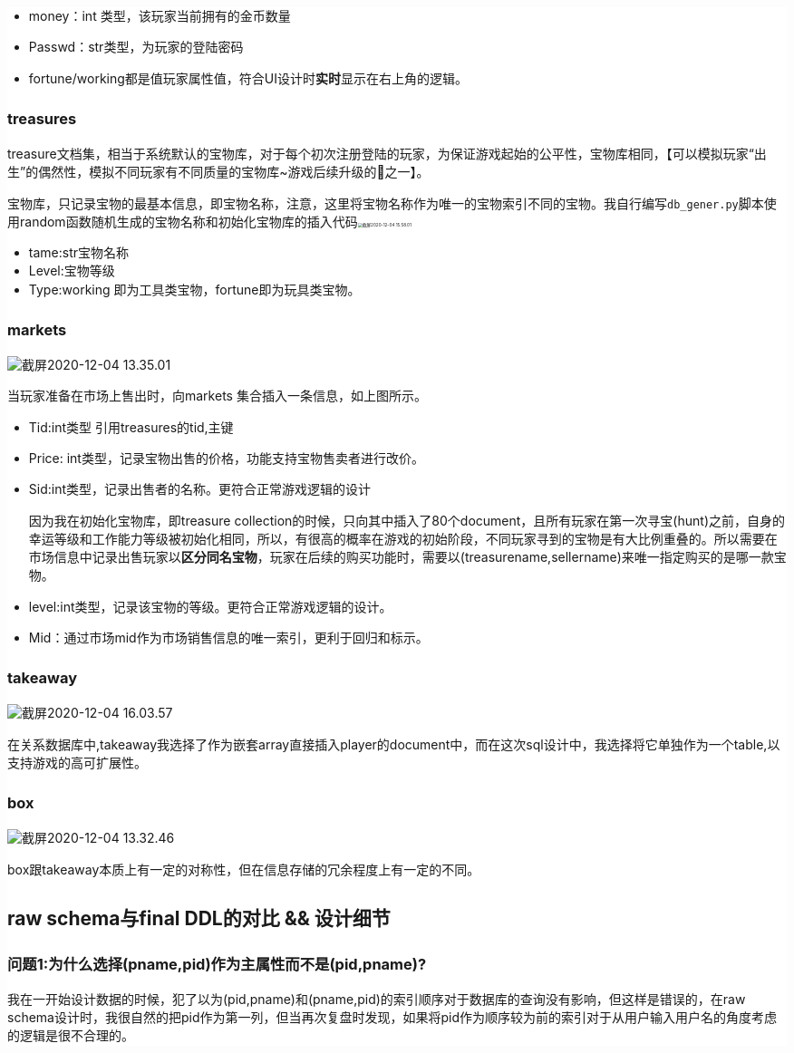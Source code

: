 - money：int 类型，该玩家当前拥有的金币数量

- Passwd：str类型，为玩家的登陆密码

- fortune/working都是值玩家属性值，符合UI设计时**实时**显示在右上角的逻辑。

### treasures

treasure文档集，相当于系统默认的宝物库，对于每个初次注册登陆的玩家，为保证游戏起始的公平性，宝物库相同，【可以模拟玩家“出生”的偶然性，模拟不同玩家有不同质量的宝物库~游戏后续升级的🍑之一】。

宝物库，只记录宝物的最基本信息，即宝物名称，注意，这里将宝物名称作为唯一的宝物索引不同的宝物。我自行编写`db_gener.py`脚本使用random函数随机生成的宝物名称和初始化宝物库的插入代码<img src="https://tva1.sinaimg.cn/large/0081Kckwly1glbvpuvog5j31lk0bak13.jpg" alt="截屏2020-12-04 15.58.01" style="zoom:33%;" />

- tame:str宝物名称
- Level:宝物等级
- Type:working 即为工具类宝物，fortune即为玩具类宝物。

### markets

![截屏2020-12-04 13.35.01](https://tva1.sinaimg.cn/large/0081Kckwly1glbrkx7no6j31cw0a444p.jpg)

当玩家准备在市场上售出时，向markets 集合插入一条信息，如上图所示。

- Tid:int类型 引用treasures的tid,主键

- Price: int类型，记录宝物出售的价格，功能支持宝物售卖者进行改价。

- Sid:int类型，记录出售者的名称。更符合正常游戏逻辑的设计

  因为我在初始化宝物库，即treasure collection的时候，只向其中插入了80个document，且所有玩家在第一次寻宝(hunt)之前，自身的幸运等级和工作能力等级被初始化相同，所以，有很高的概率在游戏的初始阶段，不同玩家寻到的宝物是有大比例重叠的。所以需要在市场信息中记录出售玩家以**区分同名宝物**，玩家在后续的购买功能时，需要以(treasurename,sellername)来唯一指定购买的是哪一款宝物。

- level:int类型，记录该宝物的等级。更符合正常游戏逻辑的设计。

- Mid：通过市场mid作为市场销售信息的唯一索引，更利于回归和标示。

### takeaway

![截屏2020-12-04 16.03.57](https://tva1.sinaimg.cn/large/0081Kckwly1glbvw4qop8j31lg0g44db.jpg)

在关系数据库中,takeaway我选择了作为嵌套array直接插入player的document中，而在这次sql设计中，我选择将它单独作为一个table,以支持游戏的高可扩展性。

### box

![截屏2020-12-04 13.32.46](https://tva1.sinaimg.cn/large/0081Kckwly1glbringsosj31ay08uq8j.jpg)

box跟takeaway本质上有一定的对称性，但在信息存储的冗余程度上有一定的不同。

## raw schema与final DDL的对比 && 设计细节

### 问题1:为什么选择(pname,pid)作为主属性而不是(pid,pname)?

我在一开始设计数据的时候，犯了以为(pid,pname)和(pname,pid)的索引顺序对于数据库的查询没有影响，但这样是错误的，在raw schema设计时，我很自然的把pid作为第一列，但当再次复盘时发现，如果将pid作为顺序较为前的索引对于从用户输入用户名的角度考虑的逻辑是很不合理的。
